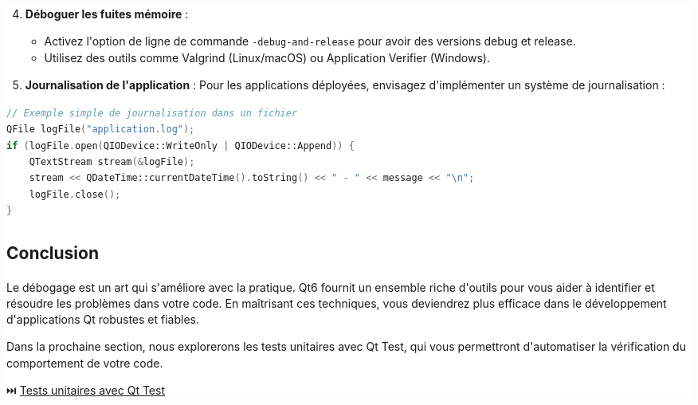 4. **Déboguer les fuites mémoire** :
   - Activez l'option de ligne de commande `-debug-and-release` pour avoir des versions debug et release.
   - Utilisez des outils comme Valgrind (Linux/macOS) ou Application Verifier (Windows).

5. **Journalisation de l'application** : Pour les applications déployées, envisagez d'implémenter un système de journalisation :

```cpp
// Exemple simple de journalisation dans un fichier
QFile logFile("application.log");
if (logFile.open(QIODevice::WriteOnly | QIODevice::Append)) {
    QTextStream stream(&logFile);
    stream << QDateTime::currentDateTime().toString() << " - " << message << "\n";
    logFile.close();
}
```

## Conclusion

Le débogage est un art qui s'améliore avec la pratique. Qt6 fournit un ensemble riche d'outils pour vous aider à identifier et résoudre les problèmes dans votre code. En maîtrisant ces techniques, vous deviendrez plus efficace dans le développement d'applications Qt robustes et fiables.

Dans la prochaine section, nous explorerons les tests unitaires avec Qt Test, qui vous permettront d'automatiser la vérification du comportement de votre code.

⏭️ [Tests unitaires avec Qt Test](/08-tests-et-debogage/01-tests-unitaires-avec-qt-test.md)
